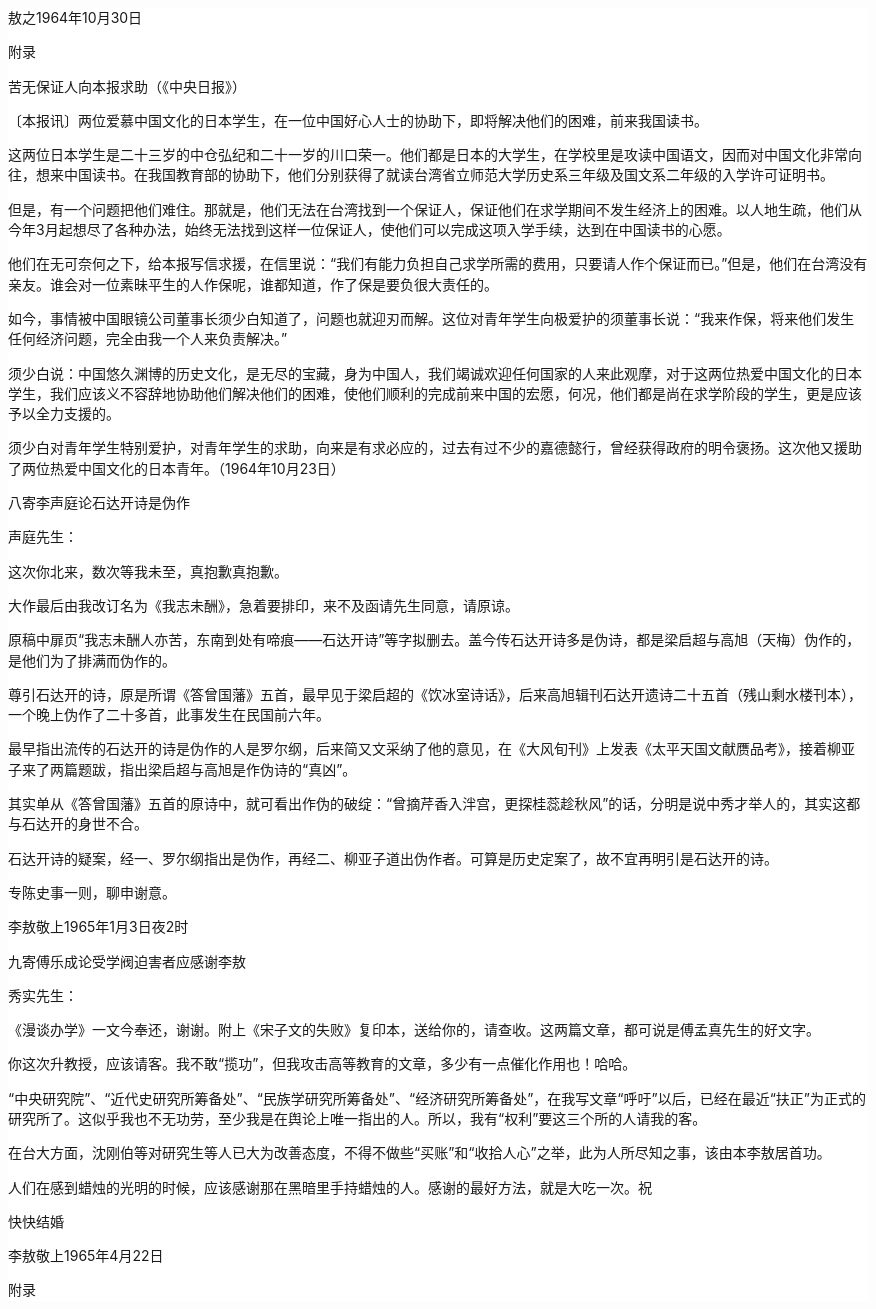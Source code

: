 敖之1964年10月30日

附录

苦无保证人向本报求助（《中央日报》）

〔本报讯〕两位爱慕中国文化的日本学生，在一位中国好心人士的协助下，即将解决他们的困难，前来我国读书。

这两位日本学生是二十三岁的中仓弘纪和二十一岁的川口荣一。他们都是日本的大学生，在学校里是攻读中国语文，因而对中国文化非常向往，想来中国读书。在我国教育部的协助下，他们分别获得了就读台湾省立师范大学历史系三年级及国文系二年级的入学许可证明书。

但是，有一个问题把他们难住。那就是，他们无法在台湾找到一个保证人，保证他们在求学期间不发生经济上的困难。以人地生疏，他们从今年3月起想尽了各种办法，始终无法找到这样一位保证人，使他们可以完成这项入学手续，达到在中国读书的心愿。

他们在无可奈何之下，给本报写信求援，在信里说：“我们有能力负担自己求学所需的费用，只要请人作个保证而已。”但是，他们在台湾没有亲友。谁会对一位素昧平生的人作保呢，谁都知道，作了保是要负很大责任的。

如今，事情被中国眼镜公司董事长须少白知道了，问题也就迎刃而解。这位对青年学生向极爱护的须董事长说：“我来作保，将来他们发生任何经济问题，完全由我一个人来负责解决。”

须少白说：中国悠久渊博的历史文化，是无尽的宝藏，身为中国人，我们竭诚欢迎任何国家的人来此观摩，对于这两位热爱中国文化的日本学生，我们应该义不容辞地协助他们解决他们的困难，使他们顺利的完成前来中国的宏愿，何况，他们都是尚在求学阶段的学生，更是应该予以全力支援的。

须少白对青年学生特别爱护，对青年学生的求助，向来是有求必应的，过去有过不少的嘉德懿行，曾经获得政府的明令褒扬。这次他又援助了两位热爱中国文化的日本青年。（1964年10月23日）

八寄李声庭论石达开诗是伪作

声庭先生：

这次你北来，数次等我未至，真抱歉真抱歉。

大作最后由我改订名为《我志未酬》，急着要排印，来不及函请先生同意，请原谅。

原稿中扉页“我志未酬人亦苦，东南到处有啼痕——石达开诗”等字拟删去。盖今传石达开诗多是伪诗，都是梁启超与高旭（天梅）伪作的，是他们为了排满而伪作的。

尊引石达开的诗，原是所谓《答曾国藩》五首，最早见于梁启超的《饮冰室诗话》，后来高旭辑刊石达开遗诗二十五首（残山剩水楼刊本），一个晚上伪作了二十多首，此事发生在民国前六年。

最早指出流传的石达开的诗是伪作的人是罗尔纲，后来简又文采纳了他的意见，在《大风旬刊》上发表《太平天国文献赝品考》，接着柳亚子来了两篇题跋，指出梁启超与高旭是作伪诗的“真凶”。

其实单从《答曾国藩》五首的原诗中，就可看出作伪的破绽：“曾摘芹香入泮宫，更探桂蕊趁秋风”的话，分明是说中秀才举人的，其实这都与石达开的身世不合。

石达开诗的疑案，经一、罗尔纲指出是伪作，再经二、柳亚子道出伪作者。可算是历史定案了，故不宜再明引是石达开的诗。

专陈史事一则，聊申谢意。

李敖敬上1965年1月3日夜2时

九寄傅乐成论受学阀迫害者应感谢李敖

秀实先生：

《漫谈办学》一文今奉还，谢谢。附上《宋子文的失败》复印本，送给你的，请查收。这两篇文章，都可说是傅孟真先生的好文字。

你这次升教授，应该请客。我不敢“揽功”，但我攻击高等教育的文章，多少有一点催化作用也！哈哈。

“中央研究院”、“近代史研究所筹备处”、“民族学研究所筹备处”、“经济研究所筹备处”，在我写文章“呼吁”以后，已经在最近“扶正”为正式的研究所了。这似乎我也不无功劳，至少我是在舆论上唯一指出的人。所以，我有“权利”要这三个所的人请我的客。

在台大方面，沈刚伯等对研究生等人已大为改善态度，不得不做些“买账”和“收拾人心”之举，此为人所尽知之事，该由本李敖居首功。

人们在感到蜡烛的光明的时候，应该感谢那在黑暗里手持蜡烛的人。感谢的最好方法，就是大吃一次。祝

快快结婚

李敖敬上1965年4月22日

附录
